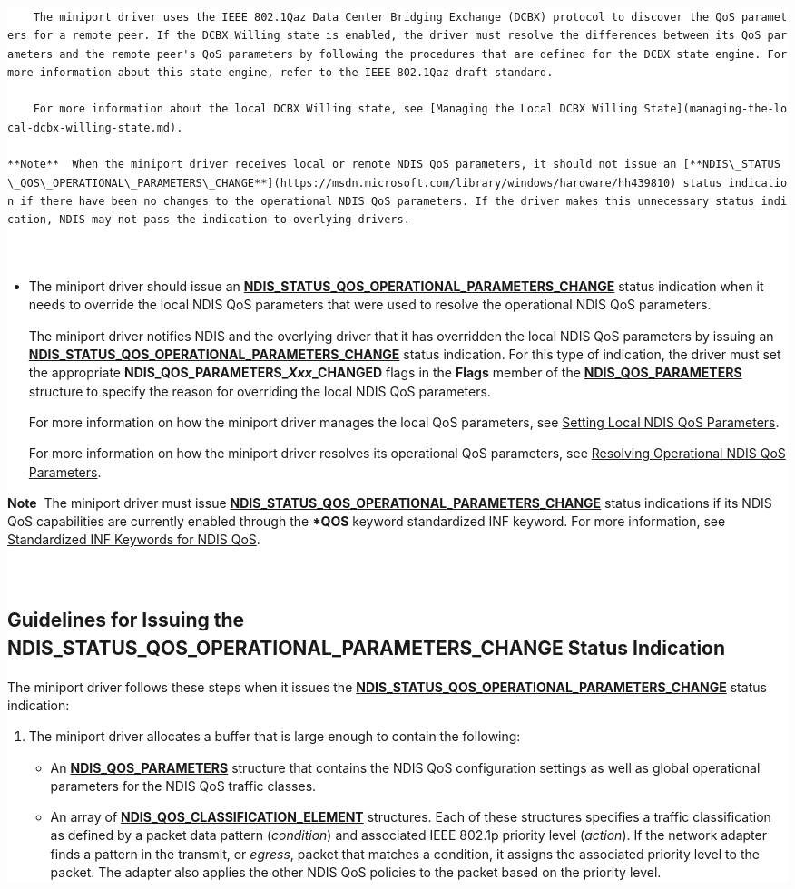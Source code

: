         The miniport driver uses the IEEE 802.1Qaz Data Center Bridging Exchange (DCBX) protocol to discover the QoS parameters for a remote peer. If the DCBX Willing state is enabled, the driver must resolve the differences between its QoS parameters and the remote peer's QoS parameters by following the procedures that are defined for the DCBX state engine. For more information about this state engine, refer to the IEEE 802.1Qaz draft standard.

        For more information about the local DCBX Willing state, see [Managing the Local DCBX Willing State](managing-the-local-dcbx-willing-state.md).

    **Note**  When the miniport driver receives local or remote NDIS QoS parameters, it should not issue an [**NDIS\_STATUS\_QOS\_OPERATIONAL\_PARAMETERS\_CHANGE**](https://msdn.microsoft.com/library/windows/hardware/hh439810) status indication if there have been no changes to the operational NDIS QoS parameters. If the driver makes this unnecessary status indication, NDIS may not pass the indication to overlying drivers.

     

-   The miniport driver should issue an [**NDIS\_STATUS\_QOS\_OPERATIONAL\_PARAMETERS\_CHANGE**](https://msdn.microsoft.com/library/windows/hardware/hh439810) status indication when it needs to override the local NDIS QoS parameters that were used to resolve the operational NDIS QoS parameters.

    The miniport driver notifies NDIS and the overlying driver that it has overridden the local NDIS QoS parameters by issuing an [**NDIS\_STATUS\_QOS\_OPERATIONAL\_PARAMETERS\_CHANGE**](https://msdn.microsoft.com/library/windows/hardware/hh439810) status indication. For this type of indication, the driver must set the appropriate **NDIS\_QOS\_PARAMETERS\_*Xxx*\_CHANGED** flags in the **Flags** member of the [**NDIS\_QOS\_PARAMETERS**](https://msdn.microsoft.com/library/windows/hardware/hh451640) structure to specify the reason for overriding the local NDIS QoS parameters.

    For more information on how the miniport driver manages the local QoS parameters, see [Setting Local NDIS QoS Parameters](setting-local-ndis-qos-parameters.md).

    For more information on how the miniport driver resolves its operational QoS parameters, see [Resolving Operational NDIS QoS Parameters](resolving-operational-ndis-qos-parameters.md).

**Note**  The miniport driver must issue [**NDIS\_STATUS\_QOS\_OPERATIONAL\_PARAMETERS\_CHANGE**](https://msdn.microsoft.com/library/windows/hardware/hh439810) status indications if its NDIS QoS capabilities are currently enabled through the **\*QOS** keyword standardized INF keyword. For more information, see [Standardized INF Keywords for NDIS QoS](standardized-inf-keywords-for-ndis-qos.md).

 

## Guidelines for Issuing the NDIS\_STATUS\_QOS\_OPERATIONAL\_PARAMETERS\_CHANGE Status Indication


The miniport driver follows these steps when it issues the [**NDIS\_STATUS\_QOS\_OPERATIONAL\_PARAMETERS\_CHANGE**](https://msdn.microsoft.com/library/windows/hardware/hh439810) status indication:

1.  The miniport driver allocates a buffer that is large enough to contain the following:

    -   An [**NDIS\_QOS\_PARAMETERS**](https://msdn.microsoft.com/library/windows/hardware/hh451640) structure that contains the NDIS QoS configuration settings as well as global operational parameters for the NDIS QoS traffic classes.

    -   An array of [**NDIS\_QOS\_CLASSIFICATION\_ELEMENT**](https://msdn.microsoft.com/library/windows/hardware/hh451631) structures. Each of these structures specifies a traffic classification as defined by a packet data pattern (*condition*) and associated IEEE 802.1p priority level (*action*). If the network adapter finds a pattern in the transmit, or *egress*, packet that matches a condition, it assigns the associated priority level to the packet. The adapter also applies the other NDIS QoS policies to the packet based on the priority level.
